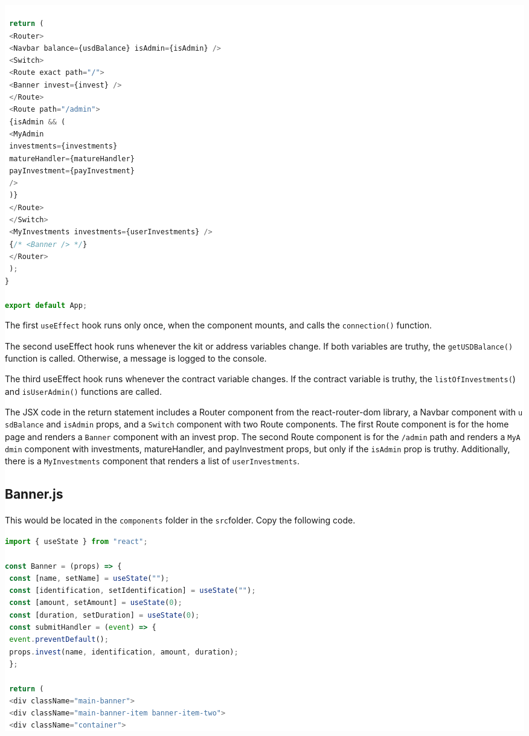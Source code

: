 ```js

 return (
 <Router>
 <Navbar balance={usdBalance} isAdmin={isAdmin} />
 <Switch>
 <Route exact path="/">
 <Banner invest={invest} />
 </Route>
 <Route path="/admin">
 {isAdmin && (
 <MyAdmin
 investments={investments}
 matureHandler={matureHandler}
 payInvestment={payInvestment}
 />
 )}
 </Route>
 </Switch>
 <MyInvestments investments={userInvestments} />
 {/* <Banner /> */}
 </Router>
 );
}

export default App;
```

The first `useEffect` hook runs only once, when the component mounts, and calls the `connection()` function.

The second useEffect hook runs whenever the kit or address variables change. If both variables are truthy, the `getUSDBalance()` function is called. Otherwise, a message is logged to the console.

The third useEffect hook runs whenever the contract variable changes. If the contract variable is truthy, the `listOfInvestments(`) and `isUserAdmin()` functions are called.

The JSX code in the return statement includes a Router component from the react-router-dom library, a Navbar component with `usdBalance` and `isAdmin` props, and a `Switch` component with two Route components. The first Route component is for the home page and renders a `Banner` component with an invest prop. The second Route component is for the `/admin` path and renders a `MyAdmin` component with investments, matureHandler, and payInvestment props, but only if the `isAdmin` prop is truthy. Additionally, there is a `MyInvestments` component that renders a list of `userInvestments`.


## Banner.js
This would be located in the `components` folder in the `src`folder.
Copy the following code.

```js
import { useState } from "react";

const Banner = (props) => {
 const [name, setName] = useState("");
 const [identification, setIdentification] = useState("");
 const [amount, setAmount] = useState(0);
 const [duration, setDuration] = useState(0);
 const submitHandler = (event) => {
 event.preventDefault();
 props.invest(name, identification, amount, duration);
 };

 return (
 <div className="main-banner">
 <div className="main-banner-item banner-item-two">
 <div className="container">
```